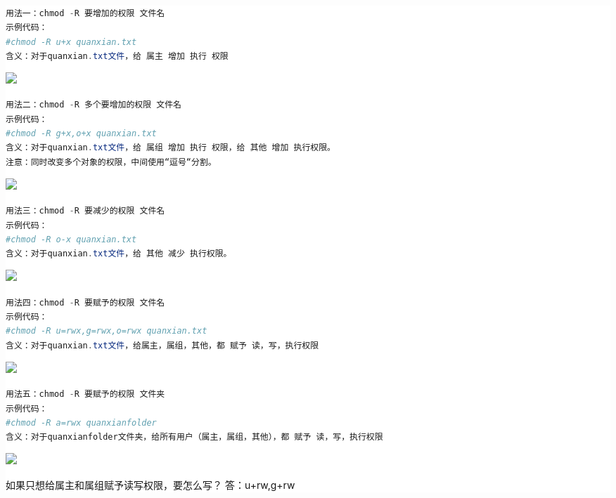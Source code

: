 ```powershell
用法一：chmod -R 要增加的权限 文件名
示例代码：
#chmod -R u+x quanxian.txt
含义：对于quanxian.txt文件，给 属主 增加 执行 权限
```

<img src="media/chmod01.jpg" style="width:960px" />



```powershell
用法二：chmod -R 多个要增加的权限 文件名
示例代码：
#chmod -R g+x,o+x quanxian.txt
含义：对于quanxian.txt文件，给 属组 增加 执行 权限，给 其他 增加 执行权限。
注意：同时改变多个对象的权限，中间使用“逗号“分割。
```

<img src="media/chmod02.jpg" style="width:960px" />





```powershell
用法三：chmod -R 要减少的权限 文件名
示例代码：
#chmod -R o-x quanxian.txt
含义：对于quanxian.txt文件，给 其他 减少 执行权限。
```

<img src="media/chmod03.jpg" style="width:960px" />



```powershell
用法四：chmod -R 要赋予的权限 文件名
示例代码：
#chmod -R u=rwx,g=rwx,o=rwx quanxian.txt
含义：对于quanxian.txt文件，给属主，属组，其他，都 赋予 读，写，执行权限
```

<img src="media/chmod04.jpg" style="width:960px" />



```powershell
用法五：chmod -R 要赋予的权限 文件夹
示例代码：
#chmod -R a=rwx quanxianfolder
含义：对于quanxianfolder文件夹，给所有用户（属主，属组，其他），都 赋予 读，写，执行权限
```

<img src="media/chmod05.jpg" style="width:960px" />



如果只想给属主和属组赋予读写权限，要怎么写？
答：u+rw,g+rw
